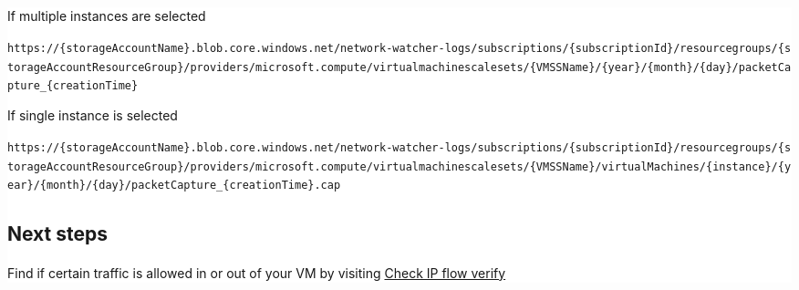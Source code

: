 If multiple instances are selected 
```
https://{storageAccountName}.blob.core.windows.net/network-watcher-logs/subscriptions/{subscriptionId}/resourcegroups/{storageAccountResourceGroup}/providers/microsoft.compute/virtualmachinescalesets/{VMSSName}/{year}/{month}/{day}/packetCapture_{creationTime}
```
If single instance is selected
```
https://{storageAccountName}.blob.core.windows.net/network-watcher-logs/subscriptions/{subscriptionId}/resourcegroups/{storageAccountResourceGroup}/providers/microsoft.compute/virtualmachinescalesets/{VMSSName}/virtualMachines/{instance}/{year}/{month}/{day}/packetCapture_{creationTime}.cap
```



## Next steps

Find if certain traffic is allowed in or out of your VM by visiting [Check IP flow verify](diagnose-vm-network-traffic-filtering-problem.md)


